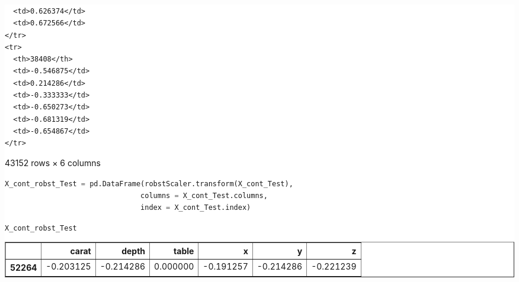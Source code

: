      <td>0.626374</td>
      <td>0.672566</td>
    </tr>
    <tr>
      <th>38408</th>
      <td>-0.546875</td>
      <td>0.214286</td>
      <td>-0.333333</td>
      <td>-0.650273</td>
      <td>-0.681319</td>
      <td>-0.654867</td>
    </tr>
  </tbody>
</table>
<p>43152 rows × 6 columns</p>
</div>




```python
X_cont_robst_Test = pd.DataFrame(robstScaler.transform(X_cont_Test),
                                columns = X_cont_Test.columns,
                                index = X_cont_Test.index)
```


```python
X_cont_robst_Test
```




<div>
<style scoped>
    .dataframe tbody tr th:only-of-type {
        vertical-align: middle;
    }

    .dataframe tbody tr th {
        vertical-align: top;
    }

    .dataframe thead th {
        text-align: right;
    }
</style>
<table border="1" class="dataframe">
  <thead>
    <tr style="text-align: right;">
      <th></th>
      <th>carat</th>
      <th>depth</th>
      <th>table</th>
      <th>x</th>
      <th>y</th>
      <th>z</th>
    </tr>
  </thead>
  <tbody>
    <tr>
      <th>52264</th>
      <td>-0.203125</td>
      <td>-0.214286</td>
      <td>0.000000</td>
      <td>-0.191257</td>
      <td>-0.214286</td>
      <td>-0.221239</td>
    </tr>